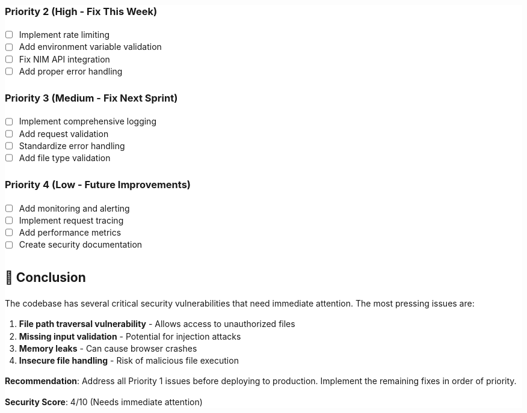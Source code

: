 ### Priority 2 (High - Fix This Week)
- [ ] Implement rate limiting
- [ ] Add environment variable validation
- [ ] Fix NIM API integration
- [ ] Add proper error handling

### Priority 3 (Medium - Fix Next Sprint)
- [ ] Implement comprehensive logging
- [ ] Add request validation
- [ ] Standardize error handling
- [ ] Add file type validation

### Priority 4 (Low - Future Improvements)
- [ ] Add monitoring and alerting
- [ ] Implement request tracing
- [ ] Add performance metrics
- [ ] Create security documentation

## 🎯 Conclusion

The codebase has several critical security vulnerabilities that need immediate attention. The most pressing issues are:

1. **File path traversal vulnerability** - Allows access to unauthorized files
2. **Missing input validation** - Potential for injection attacks
3. **Memory leaks** - Can cause browser crashes
4. **Insecure file handling** - Risk of malicious file execution

**Recommendation**: Address all Priority 1 issues before deploying to production. Implement the remaining fixes in order of priority.

**Security Score**: 4/10 (Needs immediate attention)